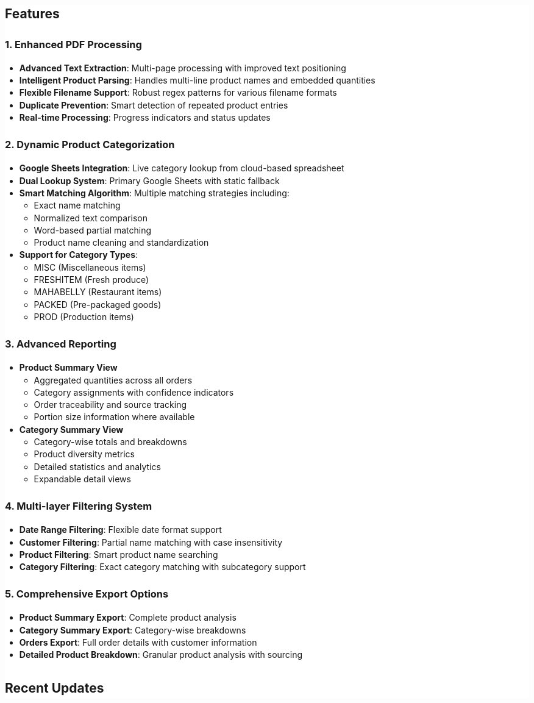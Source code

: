 ## Features

### 1. Enhanced PDF Processing
- **Advanced Text Extraction**: Multi-page processing with improved text positioning
- **Intelligent Product Parsing**: Handles multi-line product names and embedded quantities
- **Flexible Filename Support**: Robust regex patterns for various filename formats
- **Duplicate Prevention**: Smart detection of repeated product entries
- **Real-time Processing**: Progress indicators and status updates

### 2. Dynamic Product Categorization
- **Google Sheets Integration**: Live category lookup from cloud-based spreadsheet
- **Dual Lookup System**: Primary Google Sheets with static fallback
- **Smart Matching Algorithm**: Multiple matching strategies including:
  - Exact name matching
  - Normalized text comparison
  - Word-based partial matching
  - Product name cleaning and standardization
- **Support for Category Types**:
  - MISC (Miscellaneous items)
  - FRESHITEM (Fresh produce)
  - MAHABELLY (Restaurant items)
  - PACKED (Pre-packaged goods)
  - PROD (Production items)

### 3. Advanced Reporting
- **Product Summary View**
  - Aggregated quantities across all orders
  - Category assignments with confidence indicators
  - Order traceability and source tracking
  - Portion size information where available
- **Category Summary View**
  - Category-wise totals and breakdowns
  - Product diversity metrics
  - Detailed statistics and analytics
  - Expandable detail views

### 4. Multi-layer Filtering System
- **Date Range Filtering**: Flexible date format support
- **Customer Filtering**: Partial name matching with case insensitivity
- **Product Filtering**: Smart product name searching
- **Category Filtering**: Exact category matching with subcategory support

### 5. Comprehensive Export Options
- **Product Summary Export**: Complete product analysis
- **Category Summary Export**: Category-wise breakdowns
- **Orders Export**: Full order details with customer information
- **Detailed Product Breakdown**: Granular product analysis with sourcing

## Recent Updates
